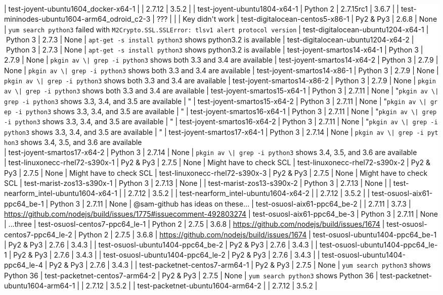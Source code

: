 | test-joyent-ubuntu1604_docker-x64-1 | | 2.7.12 | 3.5.2 | 
| test-joyent-ubuntu1804-x64-1 | Python 2 | 2.7.15rc1 | 3.6.7 | 
| test-mininodes-ubuntu1604-arm64_odroid_c2-3 | ??? |  |  | Key didn't work
| test-digitalocean-centos5-x86-1 | Py2 & Py3 | 2.6.8 | None | `yum search python3` failed with `M2Crypto.SSL.SSLError: tlsv1 alert protocol version`
| test-digitalocean-ubuntu1204-x64-1 | Python 3 | 2.7.3 | None | `apt-get -s install python3` shows python3.2 is available
| test-digitalocean-ubuntu1204-x64-2 | Python 3 | 2.7.3 | None | `apt-get -s install python3` shows python3.2 is available
| test-joyent-smartos14-x64-1 | Python 3 | 2.7.9 | None | `pkgin av \| grep -i python3` shows both 3.3 and 3.4 are available
| test-joyent-smartos14-x64-2 | Python 3 | 2.7.9 | None | `pkgin av \| grep -i python3` shows both 3.3 and 3.4 are available
| test-joyent-smartos14-x86-1 | Python 3 | 2.7.9 | None | `pkgin av \| grep -i python3` shows both 3.3 and 3.4 are available
| test-joyent-smartos14-x86-2 | Python 3 | 2.7.9 | None | `pkgin av \| grep -i python3` shows both 3.3 and 3.4 are available
| test-joyent-smartos15-x64-1 | Python 3 | 2.7.11 | None | "`pkgin av \| grep -i python3` shows 3.3, 3.4, and 3.5 are available | "
| test-joyent-smartos15-x64-2 | Python 3 | 2.7.11 | None | "`pkgin av \| grep -i python3` shows 3.3, 3.4, and 3.5 are available | "
| test-joyent-smartos16-x64-1 | Python 3 | 2.7.11 | None | "`pkgin av \| grep -i python3` shows 3.3, 3.4, and 3.5 are available | "
| test-joyent-smartos16-x64-2 | Python 3 | 2.7.11 | None | "`pkgin av \| grep -i python3` shows 3.3, 3.4, and 3.5 are available | "
| test-joyent-smartos17-x64-1 | Python 3 | 2.7.14 | None | `pkgin av \| grep -i python3` shows 3.4, 3.5, and 3.6 are available        
| test-joyent-smartos17-x64-2 | Python 3 | 2.7.14 | None | `pkgin av \| grep -i python3` shows 3.4, 3.5, and 3.6 are available        
| test-linuxonecc-rhel72-s390x-1 | Py2 & Py3 | 2.7.5 | None | Might have to check SCL
| test-linuxonecc-rhel72-s390x-2 | Py2 & Py3 | 2.7.5 | None | Might have to check SCL
| test-linuxonecc-rhel72-s390x-3 | Py2 & Py3 | 2.7.5 | None | Might have to check SCL
| test-marist-zos13-s390x-1 | Python 3 | 2.7.13 | None | 
| test-marist-zos13-s390x-2 | Python 3 | 2.7.13 | None | 
| test-nearform_intel-ubuntu1604-x64-1 | | 2.7.12 | 3.5.2 | 
| test-nearform_intel-ubuntu1604-x64-2 | | 2.7.12 | 3.5.2 | 
| test-osuosl-aix61-ppc64_be-1 | Python 3 | 2.7.11 | None | @sam-github has ideas on these...
| test-osuosl-aix61-ppc64_be-2 | | 2.7.11 | 3.7.3 | https://github.com/nodejs/build/issues/1775#issuecomment-492803274
| test-osuosl-aix61-ppc64_be-3 | Python 3 | 2.7.11 | None | ...three
| test-osuosl-centos7-ppc64_le-1 | Python 2 | 2.7.5 | 3.6.8 | https://github.com/nodejs/build/issues/1674
| test-osuosl-centos7-ppc64_le-2 | Python 2 | 2.7.5 | 3.6.8 | https://github.com/nodejs/build/issues/1674
| test-osuosl-ubuntu1404-ppc64_be-1 | Py2 & Py3 | 2.7.6 | 3.4.3 | 
| test-osuosl-ubuntu1404-ppc64_be-2 | Py2 & Py3 | 2.7.6 | 3.4.3 | 
| test-osuosl-ubuntu1404-ppc64_le-1 | Py2 & Py3 | 2.7.6 | 3.4.3 | 
| test-osuosl-ubuntu1404-ppc64_le-2 | Py2 & Py3 | 2.7.6 | 3.4.3 | 
| test-osuosl-ubuntu1404-ppc64_le-4 | Py2 & Py3 | 2.7.6 | 3.4.3 | 
| test-packetnet-centos7-arm64-1 | Py2 & Py3 | 2.7.5 | None | `yum search python3` shows Python 36
| test-packetnet-centos7-arm64-2 | Py2 & Py3 | 2.7.5 | None | `yum search python3` shows Python 36
| test-packetnet-ubuntu1604-arm64-1 | | 2.7.12 | 3.5.2 | 
| test-packetnet-ubuntu1604-arm64-2 | | 2.7.12 | 3.5.2 | 